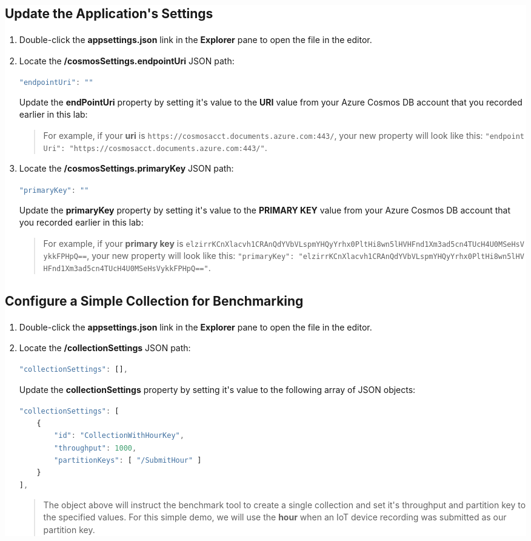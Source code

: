 ## Update the Application's Settings

1. Double-click the **appsettings.json** link in the **Explorer** pane to open the file in the editor.

1. Locate the **/cosmosSettings.endpointUri** JSON path:

    ```js
    "endpointUri": ""
    ```

    Update the **endPointUri** property by setting it's value to the **URI** value from your Azure Cosmos DB account that you recorded earlier in this lab: 

    > For example, if your **uri** is ``https://cosmosacct.documents.azure.com:443/``, your new property will look like this: ``"endpointUri": "https://cosmosacct.documents.azure.com:443/"``.

1. Locate the **/cosmosSettings.primaryKey** JSON path:

    ```js
    "primaryKey": ""
    ```

    Update the **primaryKey** property by setting it's value to the **PRIMARY KEY** value from your Azure Cosmos DB account that you recorded earlier in this lab: 

    > For example, if your **primary key** is ``elzirrKCnXlacvh1CRAnQdYVbVLspmYHQyYrhx0PltHi8wn5lHVHFnd1Xm3ad5cn4TUcH4U0MSeHsVykkFPHpQ==``, your new property will look like this: ``"primaryKey": "elzirrKCnXlacvh1CRAnQdYVbVLspmYHQyYrhx0PltHi8wn5lHVHFnd1Xm3ad5cn4TUcH4U0MSeHsVykkFPHpQ=="``.

## Configure a Simple Collection for Benchmarking

1. Double-click the **appsettings.json** link in the **Explorer** pane to open the file in the editor.

1. Locate the **/collectionSettings** JSON path:

    ```js
    "collectionSettings": [],
    ```

    Update the **collectionSettings** property by setting it's value to the following array of JSON objects:

    ```js
    "collectionSettings": [
        {
            "id": "CollectionWithHourKey",
            "throughput": 1000,
            "partitionKeys": [ "/SubmitHour" ]
        }
    ],
    ```

    > The object above will instruct the benchmark tool to create a single collection and set it's throughput and partition key to the specified values. For this simple demo, we will use the **hour** when an IoT device recording was submitted as our partition key.
